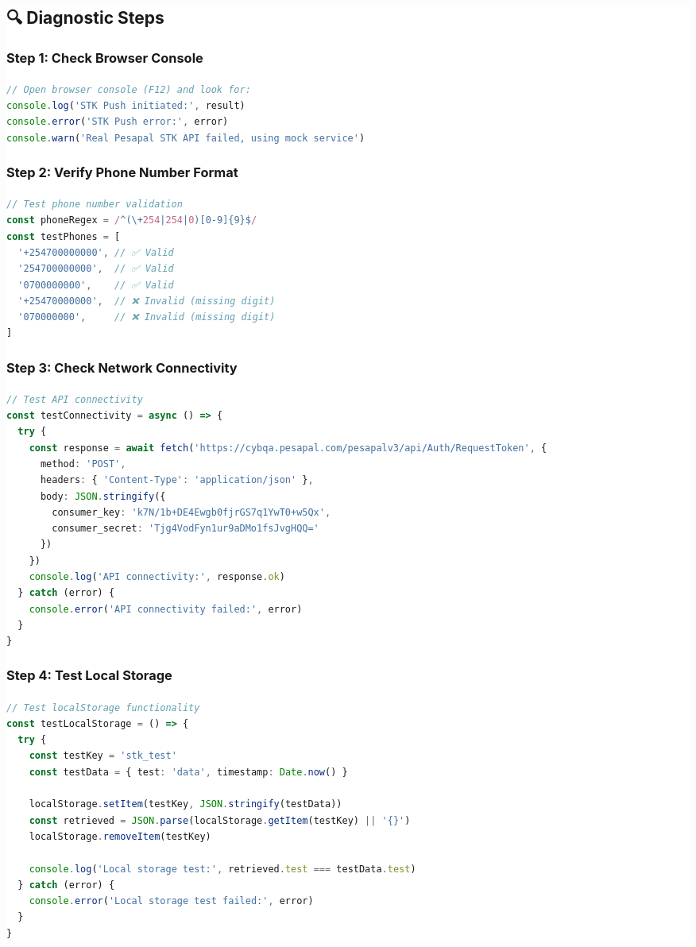 ## 🔍 **Diagnostic Steps**

### **Step 1: Check Browser Console**
```javascript
// Open browser console (F12) and look for:
console.log('STK Push initiated:', result)
console.error('STK Push error:', error)
console.warn('Real Pesapal STK API failed, using mock service')
```

### **Step 2: Verify Phone Number Format**
```typescript
// Test phone number validation
const phoneRegex = /^(\+254|254|0)[0-9]{9}$/
const testPhones = [
  '+254700000000', // ✅ Valid
  '254700000000',  // ✅ Valid  
  '0700000000',    // ✅ Valid
  '+25470000000',  // ❌ Invalid (missing digit)
  '070000000',     // ❌ Invalid (missing digit)
]
```

### **Step 3: Check Network Connectivity**
```typescript
// Test API connectivity
const testConnectivity = async () => {
  try {
    const response = await fetch('https://cybqa.pesapal.com/pesapalv3/api/Auth/RequestToken', {
      method: 'POST',
      headers: { 'Content-Type': 'application/json' },
      body: JSON.stringify({
        consumer_key: 'k7N/1b+DE4Ewgb0fjrGS7q1YwT0+w5Qx',
        consumer_secret: 'Tjg4VodFyn1ur9aDMo1fsJvgHQQ='
      })
    })
    console.log('API connectivity:', response.ok)
  } catch (error) {
    console.error('API connectivity failed:', error)
  }
}
```

### **Step 4: Test Local Storage**
```typescript
// Test localStorage functionality
const testLocalStorage = () => {
  try {
    const testKey = 'stk_test'
    const testData = { test: 'data', timestamp: Date.now() }
    
    localStorage.setItem(testKey, JSON.stringify(testData))
    const retrieved = JSON.parse(localStorage.getItem(testKey) || '{}')
    localStorage.removeItem(testKey)
    
    console.log('Local storage test:', retrieved.test === testData.test)
  } catch (error) {
    console.error('Local storage test failed:', error)
  }
}
```
